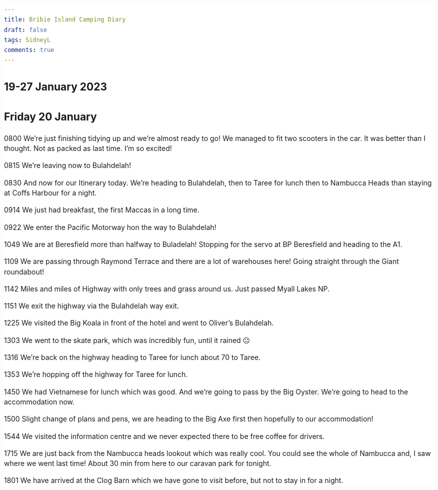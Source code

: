 ```yaml
---
title: Bribie Island Camping Diary
draft: false
tags: SidneyL
comments: true
---
```


## 19-27 January 2023

## Friday 20 January

0800  We’re just finishing tidying up and we’re almost ready to go! We managed to fit two scooters in the car. It was better than I thought. Not as packed as last time. I’m so excited!

0815	We’re leaving now to Bulahdelah!

0830  And now for our Itinerary today. We’re heading to Bulahdelah, then to Taree for lunch then to Nambucca Heads than staying at Coffs Harbour for a night.

0914	We just had breakfast, the first Maccas in a long time.

0922   We enter the Pacific Motorway hon the way to Bulahdelah!

1049	We are at Beresfield more than halfway to Buladelah! Stopping for the servo at BP Beresfield and heading to the A1.

1109 	We are passing through Raymond Terrace and there are a lot of warehouses here! Going straight through the Giant roundabout!

1142  	Miles and miles of Highway with only trees and grass around us. Just passed Myall Lakes NP.

1151  	We exit the highway via the Bulahdelah way exit.

1225	We visited the Big Koala in front of the hotel and went to Oliver’s Bulahdelah.

1303	We went to the skate park, which was incredibly fun, until it rained 😐

1316 	We’re back on the highway heading to Taree for lunch about 70 to Taree.

1353	We’re hopping off the highway for Taree for lunch.

1450	We had Vietnamese for lunch which was good. And we’re going to pass by the Big Oyster. We’re going to head to the accommodation now.

1500   Slight change of plans and pens, we are heading to the Big Axe first then hopefully to our accommodation!

1544	We visited the information centre and we never expected there to be free coffee for drivers.

1715  	We are just back from the Nambucca heads lookout which was really cool. You could see the whole of Nambucca and, I saw where we went last time! About 30 min from here to our caravan park for tonight.

1801 	We have arrived at the Clog Barn which we have gone to visit before, but not to stay in for a night.
